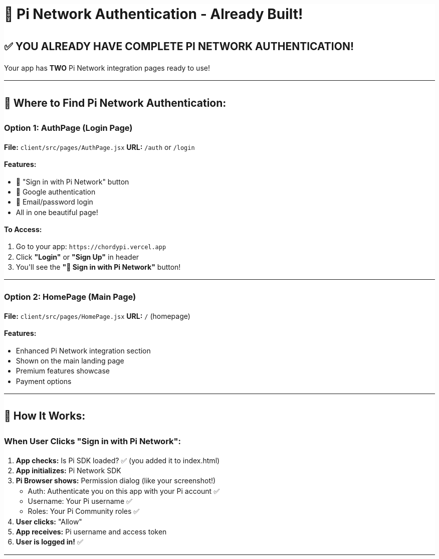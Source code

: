 # 🥧 Pi Network Authentication - Already Built!

## ✅ YOU ALREADY HAVE COMPLETE PI NETWORK AUTHENTICATION!

Your app has **TWO** Pi Network integration pages ready to use!

---

## 📱 Where to Find Pi Network Authentication:

### **Option 1: AuthPage (Login Page)**
**File:** `client/src/pages/AuthPage.jsx`
**URL:** `/auth` or `/login`

**Features:**
- 🥧 "Sign in with Pi Network" button
- 📧 Google authentication
- 📝 Email/password login
- All in one beautiful page!

**To Access:**
1. Go to your app: `https://chordypi.vercel.app`
2. Click **"Login"** or **"Sign Up"** in header
3. You'll see the **"🥧 Sign in with Pi Network"** button!

---

### **Option 2: HomePage (Main Page)**
**File:** `client/src/pages/HomePage.jsx`
**URL:** `/` (homepage)

**Features:**
- Enhanced Pi Network integration section
- Shown on the main landing page
- Premium features showcase
- Payment options

---

## 🎯 How It Works:

### When User Clicks "Sign in with Pi Network":

1. **App checks:** Is Pi SDK loaded? ✅ (you added it to index.html)
2. **App initializes:** Pi Network SDK
3. **Pi Browser shows:** Permission dialog (like your screenshot!)
   - Auth: Authenticate you on this app with your Pi account ✅
   - Username: Your Pi username ✅
   - Roles: Your Pi Community roles ✅
4. **User clicks:** "Allow" 
5. **App receives:** Pi username and access token
6. **User is logged in!** ✅

---